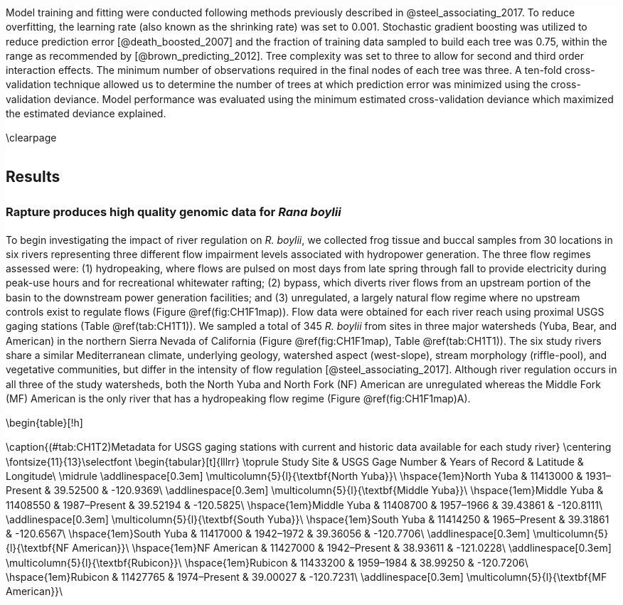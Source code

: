 Model training and fitting were conducted following methods previously described in @steel_associating_2017. To reduce overfitting, the learning rate (also known as the shrinking rate) was set to 0.001. Stochastic gradient boosting was utilized to reduce prediction error [@death_boosted_2007] and the fraction of training data sampled to build each tree was 0.75, within the range as recommended by [@brown_predicting_2012]. Tree complexity was set to three to allow for second and third order interaction effects. The minimum number of observations required in the final nodes of each tree was three. A ten-fold cross-validation technique allowed us to determine the number of trees at which prediction error was minimized using the cross-validation deviance. Model performance was evaluated using the minimum estimated cross-validation deviance which maximized the estimated deviance explained.

\clearpage

## Results

### Rapture produces high quality genomic data for *Rana boylii*

To begin investigating the impact of river regulation on *R. boylii*, we collected frog tissue and buccal samples from 30 locations in six rivers representing three different flow impairment levels associated with hydropower generation. The three flow regimes assessed were: (1) hydropeaking, where flows are pulsed on most days from late spring through fall to provide electricity during peak-use hours and for recreational whitewater rafting; (2) bypass, which diverts river flows from an upstream portion of the basin to the downstream power generation facilities; and (3) unregulated, a largely natural flow regime where no upstream controls exist to regulate flows (Figure \@ref(fig:CH1F1map)). Flow data were obtained for each river reach using proximal USGS gaging stations (Table \@ref(tab:CH1T1)). We sampled a total of 345 *R. boylii* from sites in three major watersheds (Yuba, Bear, and American) in the northern Sierra Nevada of California (Figure \@ref(fig:CH1F1map), Table \@ref(tab:CH1T1)). The six study rivers share a similar Mediterranean climate, underlying geology, watershed aspect (west-slope), stream morphology (riffle-pool), and vegetative communities, but differ in the intensity of flow regulation [@steel_associating_2017]. Although river regulation occurs in all three of the study watersheds, both the North Yuba and North Fork (NF) American are unregulated whereas the Middle Fork (MF) American is the only river that has a hydropeaking flow regime (Figure \@ref(fig:CH1F1map)A). 


\begin{table}[!h]

\caption{(\#tab:CH1T2)Metadata for USGS gaging stations with current and historic data available for each study river}
\centering
\fontsize{11}{13}\selectfont
\begin{tabular}[t]{lllrr}
\toprule
Study Site & USGS Gage Number & Years of Record & Latitude & Longitude\\
\midrule
\addlinespace[0.3em]
\multicolumn{5}{l}{\textbf{North Yuba}}\\
\hspace{1em}North Yuba & 11413000 & 1931–Present & 39.52500 & -120.9369\\
\addlinespace[0.3em]
\multicolumn{5}{l}{\textbf{Middle Yuba}}\\
\hspace{1em}Middle Yuba & 11408550 & 1987–Present & 39.52194 & -120.5825\\
\hspace{1em}Middle Yuba & 11408700 & 1957–1966 & 39.43861 & -120.8111\\
\addlinespace[0.3em]
\multicolumn{5}{l}{\textbf{South Yuba}}\\
\hspace{1em}South Yuba & 11414250 & 1965–Present & 39.31861 & -120.6567\\
\hspace{1em}South Yuba & 11417000 & 1942–1972 & 39.36056 & -120.7706\\
\addlinespace[0.3em]
\multicolumn{5}{l}{\textbf{NF American}}\\
\hspace{1em}NF American & 11427000 & 1942–Present & 38.93611 & -121.0228\\
\addlinespace[0.3em]
\multicolumn{5}{l}{\textbf{Rubicon}}\\
\hspace{1em}Rubicon & 11433200 & 1959–1984 & 38.99250 & -120.7206\\
\hspace{1em}Rubicon & 11427765 & 1974–Present & 39.00027 & -120.7231\\
\addlinespace[0.3em]
\multicolumn{5}{l}{\textbf{MF American}}\\